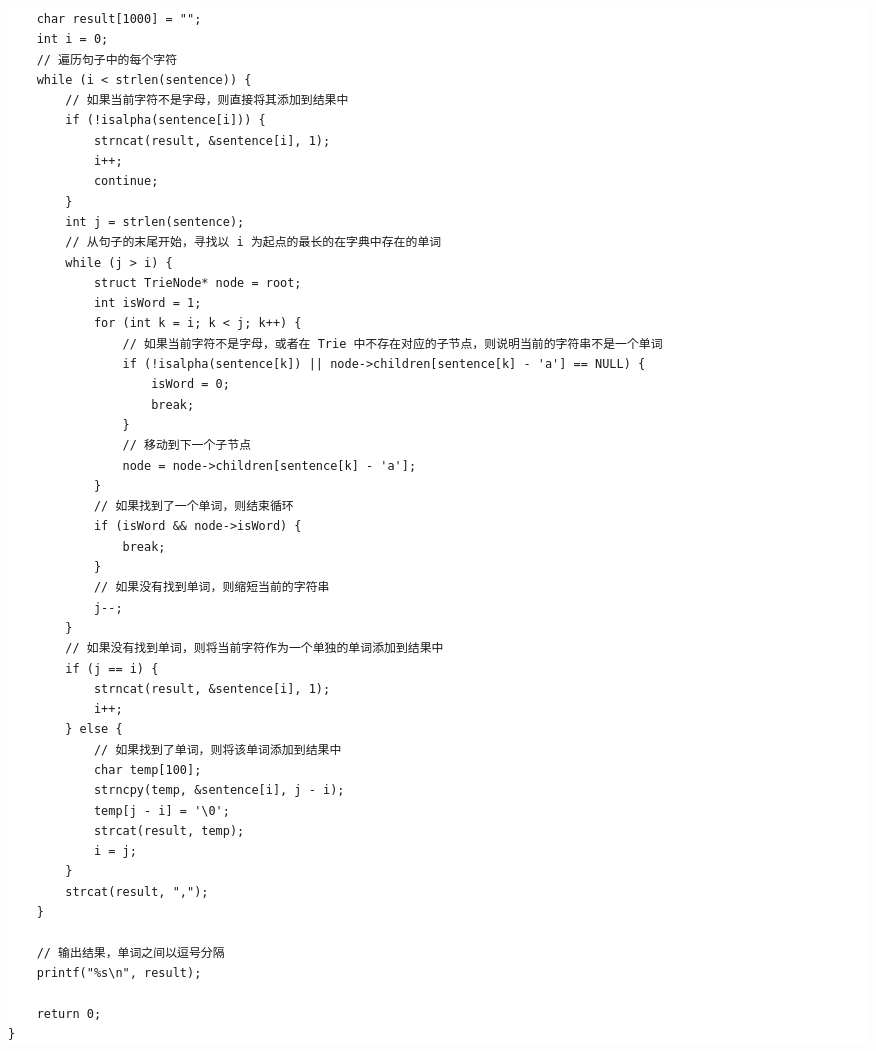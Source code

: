         char result[1000] = "";
        int i = 0;
        // 遍历句子中的每个字符
        while (i < strlen(sentence)) {
            // 如果当前字符不是字母，则直接将其添加到结果中
            if (!isalpha(sentence[i])) {
                strncat(result, &sentence[i], 1);
                i++;
                continue;
            }
            int j = strlen(sentence);
            // 从句子的末尾开始，寻找以 i 为起点的最长的在字典中存在的单词
            while (j > i) {
                struct TrieNode* node = root;
                int isWord = 1;
                for (int k = i; k < j; k++) {
                    // 如果当前字符不是字母，或者在 Trie 中不存在对应的子节点，则说明当前的字符串不是一个单词
                    if (!isalpha(sentence[k]) || node->children[sentence[k] - 'a'] == NULL) {
                        isWord = 0;
                        break;
                    }
                    // 移动到下一个子节点
                    node = node->children[sentence[k] - 'a'];
                }
                // 如果找到了一个单词，则结束循环
                if (isWord && node->isWord) {
                    break;
                }
                // 如果没有找到单词，则缩短当前的字符串
                j--;
            }
            // 如果没有找到单词，则将当前字符作为一个单独的单词添加到结果中
            if (j == i) {
                strncat(result, &sentence[i], 1);
                i++;
            } else {
                // 如果找到了单词，则将该单词添加到结果中
                char temp[100];
                strncpy(temp, &sentence[i], j - i);
                temp[j - i] = '\0';
                strcat(result, temp);
                i = j;
            }
            strcat(result, ",");
        }
    
        // 输出结果，单词之间以逗号分隔
        printf("%s\n", result);
    
        return 0;
    }
    